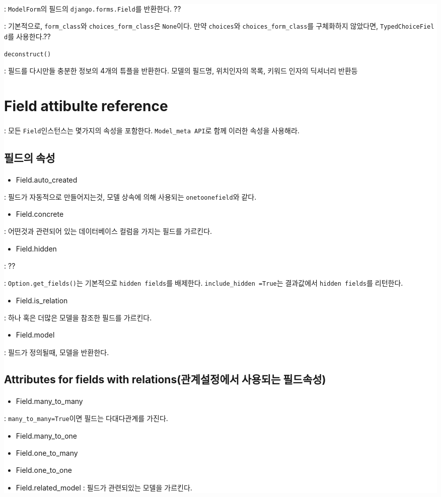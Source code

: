 : `ModelForm`의 필드의 `django.forms.Field`를 반환한다. ??

: 기본적으로, `form_class`와 `choices_form_class`은 `None`이다. 만약 `choices`와 `choices_form_class`를 구체화하지 않았다면, `TypedChoiceField`를 사용한다.??

` deconstruct() `

: 필드를 다시만들 충분한 정보의 4개의 튜플을 반환한다. 모델의 필드명, 위치인자의 목록, 키워드 인자의 딕셔너리 반환등

# Field attibulte reference

: 모든 `Field`인스턴스는 몇가지의 속성을 포함한다. `Model_meta API`로 함께 이러한 속성을 사용해라.

## 필드의 속성

* Field.auto_created

: 필드가 자동적으로 만들어지는것, 모델 상속에 의해 사용되는 `onetoonefield`와 같다.

* Field.concrete

: 어떤것과 관련되어 있는 데이터베이스 컬럼을 가지는 필드를 가르킨다.

* Field.hidden

: ??

: `Option.get_fields()`는 기본적으로 `hidden fields`를 배제한다. `include_hidden =True`는 결과값에서 `hidden fields`를 리턴한다.

* Field.is_relation

: 하나 혹은 더많은 모델을 참조한 필드를 가르킨다.

* Field.model

: 필드가 정의될때, 모델을 반환한다. 

## Attributes for fields with relations(관계설정에서 사용되는 필드속성)

* Field.many_to_many

: `many_to_many=True`이면 필드는 다대다관계를 가진다. 

* Field.many_to_one

* Field.one_to_many

* Field.one_to_one

* Field.related_model : 필드가 관련되있는 모델을 가르킨다.
















